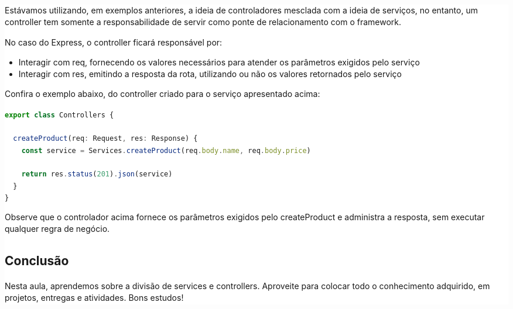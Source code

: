 Estávamos utilizando, em exemplos anteriores, a ideia de controladores mesclada com a ideia de serviços, no entanto, um controller tem somente a responsabilidade de servir como ponte de relacionamento com o framework.

No caso do Express, o controller ficará responsável por:

- Interagir com req, fornecendo os valores necessários para atender os parâmetros exigidos pelo serviço
- Interagir com res, emitindo a resposta da rota, utilizando ou não os valores retornados pelo serviço

Confira o exemplo abaixo, do controller criado para o serviço apresentado acima:
```ts
export class Controllers {

  createProduct(req: Request, res: Response) {
    const service = Services.createProduct(req.body.name, req.body.price)

    return res.status(201).json(service)
  }
}
```
Observe que o controlador acima fornece os parâmetros exigidos pelo createProduct e administra a resposta, sem executar qualquer regra de negócio.

## Conclusão

Nesta aula, aprendemos sobre a divisão de services e controllers. Aproveite para colocar todo o conhecimento adquirido, em projetos, entregas e atividades. Bons estudos!

